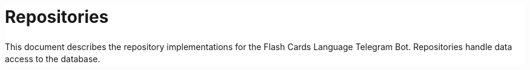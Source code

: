 # Repositories

This document describes the repository implementations for the Flash Cards Language Telegram Bot. Repositories handle data access to the database.